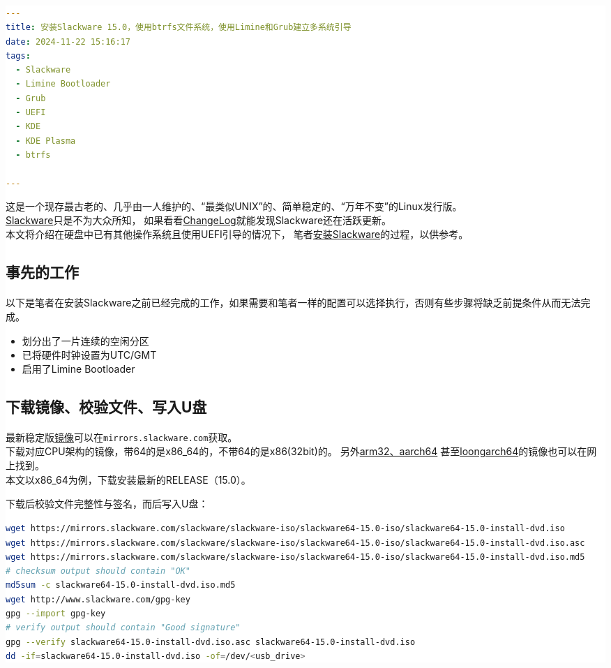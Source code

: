 ```yaml
---
title: 安装Slackware 15.0，使用btrfs文件系统，使用Limine和Grub建立多系统引导
date: 2024-11-22 15:16:17
tags:
  - Slackware
  - Limine Bootloader
  - Grub
  - UEFI
  - KDE
  - KDE Plasma
  - btrfs

---
```


这是一个现存最古老的、几乎由一人维护的、“最类似UNIX”的、简单稳定的、“万年不变”的Linux发行版。  
[Slackware](http://www.slackware.com/)只是不为大众所知，
如果看看[ChangeLog](http://www.slackware.com/changelog/)就能发现Slackware还在活跃更新。  
本文将介绍在硬盘中已有其他操作系统且使用UEFI引导的情况下，
笔者[安装Slackware](https://docs.slackware.com/slackware:install)的过程，以供参考。



## 事先的工作
以下是笔者在安装Slackware之前已经完成的工作，如果需要和笔者一样的配置可以选择执行，否则有些步骤将缺乏前提条件从而无法完成。
- 划分出了一片连续的空闲分区
- 已将硬件时钟设置为UTC/GMT
- 启用了Limine Bootloader

## 下载镜像、校验文件、写入U盘
最新稳定版[镜像](https://mirrors.slackware.com/slackware/slackware-iso/)可以在`mirrors.slackware.com`获取。  
下载对应CPU架构的镜像，带64的是x86_64的，不带64的是x86(32bit)的。
另外[arm32、aarch64](https://arm.slackware.com/releases/)
甚至[loongarch64](https://github.com/slackwarecn/slackware-loongarch64/releases)的镜像也可以在网上找到。  
本文以x86_64为例，下载安装最新的RELEASE（15.0）。

下载后校验文件完整性与签名，而后写入U盘：
```bash
wget https://mirrors.slackware.com/slackware/slackware-iso/slackware64-15.0-iso/slackware64-15.0-install-dvd.iso
wget https://mirrors.slackware.com/slackware/slackware-iso/slackware64-15.0-iso/slackware64-15.0-install-dvd.iso.asc
wget https://mirrors.slackware.com/slackware/slackware-iso/slackware64-15.0-iso/slackware64-15.0-install-dvd.iso.md5
# checksum output should contain "OK"
md5sum -c slackware64-15.0-install-dvd.iso.md5
wget http://www.slackware.com/gpg-key
gpg --import gpg-key
# verify output should contain "Good signature"
gpg --verify slackware64-15.0-install-dvd.iso.asc slackware64-15.0-install-dvd.iso
dd -if=slackware64-15.0-install-dvd.iso -of=/dev/<usb_drive>
```
